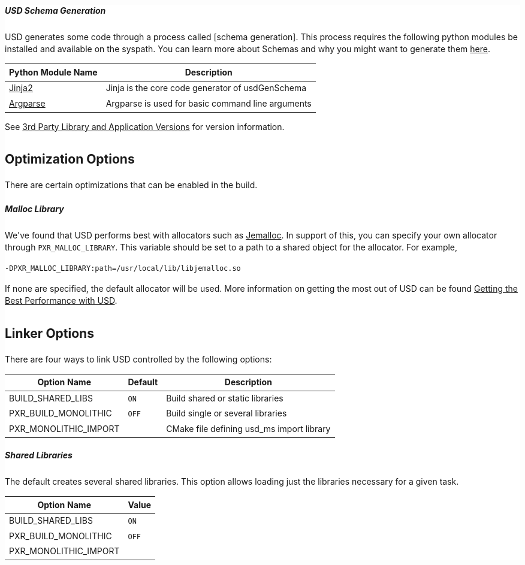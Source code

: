 ##### USD Schema Generation

USD generates some code through a process called [schema
generation]. This process requires the following python modules be installed
and available on the syspath. You can learn more about Schemas and why you
might want to generate them
[here](http://openusd.org//docs/Generating-New-Schema-Classes.html).

| Python Module Name                         | Description                    |
| ------------------------------------------ |------------------------------- |
| [Jinja2](http://jinja.pocoo.org/docs/dev/) | Jinja is the core code generator of usdGenSchema                     |
| [Argparse](https://docs.python.org/3/library/argparse.html) | Argparse is used for basic command line arguments   |

See [3rd Party Library and Application Versions](VERSIONS.md) for version information.


## Optimization Options

There are certain optimizations that can be enabled in the build.

##### Malloc Library

We've found that USD performs best with allocators such as [Jemalloc](https://github.com/jemalloc/jemalloc).
In support of this, you can specify your own allocator through `PXR_MALLOC_LIBRARY`.
This variable should be set to a path to a shared object for the allocator. For example,

```bash
-DPXR_MALLOC_LIBRARY:path=/usr/local/lib/libjemalloc.so
```

If none are specified, the default allocator will be used. More information on getting the most out of
USD can be found [Getting the Best Performance with USD](http://openusd.org/docs/Maximizing-USD-Performance.html).

## Linker Options

There are four ways to link USD controlled by the following options:

| Option Name            | Default   | Description                               |
| ---------------------- | --------- | ----------------------------------------- |
| BUILD_SHARED_LIBS      | `ON`      | Build shared or static libraries          |
| PXR_BUILD_MONOLITHIC   | `OFF`     | Build single or several libraries         |
| PXR_MONOLITHIC_IMPORT  |           | CMake file defining usd_ms import library |

##### Shared Libraries

The default creates several shared libraries.  This option allows loading
just the libraries necessary for a given task.

| Option Name            | Value     |
| ---------------------- | --------- |
| BUILD_SHARED_LIBS      | `ON`      |
| PXR_BUILD_MONOLITHIC   | `OFF`     |
| PXR_MONOLITHIC_IMPORT  |           |
